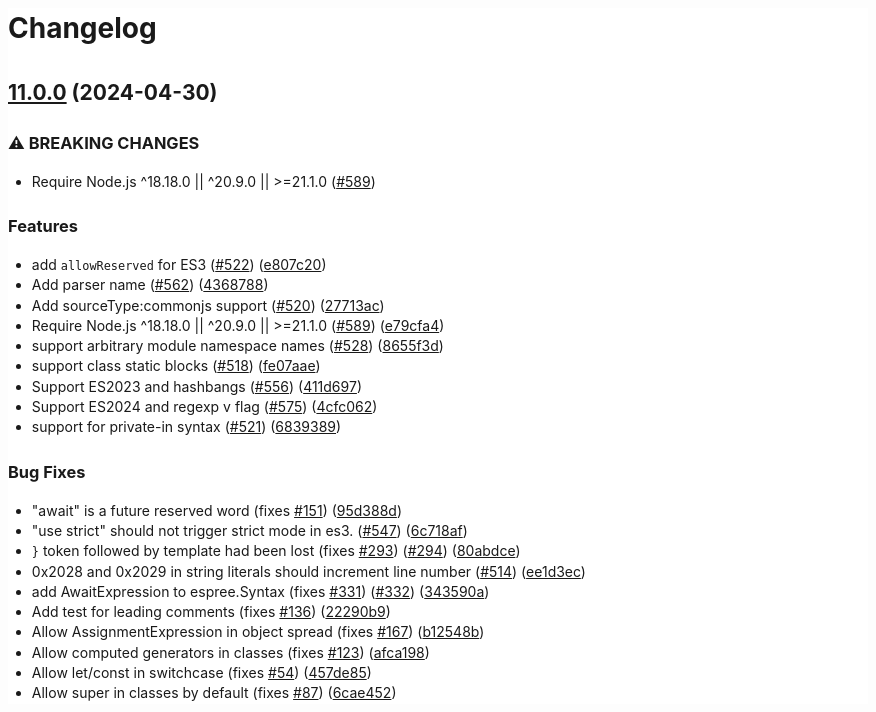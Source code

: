 # Changelog

## [11.0.0](https://github.com/OKEAMAH/espree/compare/v10.0.1...v11.0.0) (2024-04-30)


### ⚠ BREAKING CHANGES

* Require Node.js ^18.18.0 || ^20.9.0 || >=21.1.0 ([#589](https://github.com/OKEAMAH/espree/issues/589))

### Features

* add `allowReserved` for ES3 ([#522](https://github.com/OKEAMAH/espree/issues/522)) ([e807c20](https://github.com/OKEAMAH/espree/commit/e807c2061f97fb0f8c8db3d2c5981731f9bf4a22))
* Add parser name ([#562](https://github.com/OKEAMAH/espree/issues/562)) ([4368788](https://github.com/OKEAMAH/espree/commit/43687882d30855033ec4db0a11514aa85c0dd8d0))
* Add sourceType:commonjs support ([#520](https://github.com/OKEAMAH/espree/issues/520)) ([27713ac](https://github.com/OKEAMAH/espree/commit/27713aca32c73347750f9033841f176f5cb83951))
* Require Node.js ^18.18.0 || ^20.9.0 || &gt;=21.1.0 ([#589](https://github.com/OKEAMAH/espree/issues/589)) ([e79cfa4](https://github.com/OKEAMAH/espree/commit/e79cfa490aa2d23c7d4deda0e99f2190e508a638))
* support arbitrary module namespace names ([#528](https://github.com/OKEAMAH/espree/issues/528)) ([8655f3d](https://github.com/OKEAMAH/espree/commit/8655f3d4d442da3b170ddbf2a84d29dfc41ba072))
* support class static blocks ([#518](https://github.com/OKEAMAH/espree/issues/518)) ([fe07aae](https://github.com/OKEAMAH/espree/commit/fe07aae683f3c09fe1cd0165a98e11339c22ab7c))
* Support ES2023 and hashbangs ([#556](https://github.com/OKEAMAH/espree/issues/556)) ([411d697](https://github.com/OKEAMAH/espree/commit/411d697af3e65c92c13921bfb7baa7aad60242eb))
* Support ES2024 and regexp v flag ([#575](https://github.com/OKEAMAH/espree/issues/575)) ([4cfc062](https://github.com/OKEAMAH/espree/commit/4cfc0626c534377601d48e8cad38976da6b85964))
* support for private-in syntax ([#521](https://github.com/OKEAMAH/espree/issues/521)) ([6839389](https://github.com/OKEAMAH/espree/commit/6839389b9c67f0e6cbda00802867e7cf0ccd75eb))


### Bug Fixes

* "await" is a future reserved word (fixes [#151](https://github.com/OKEAMAH/espree/issues/151)) ([95d388d](https://github.com/OKEAMAH/espree/commit/95d388dcf03b71f70f25b8429f78a1333c41c491))
* "use strict" should not trigger strict mode in es3. ([#547](https://github.com/OKEAMAH/espree/issues/547)) ([6c718af](https://github.com/OKEAMAH/espree/commit/6c718af090c1b5dd25d74a2ecfc65fbee0c00716))
* `}` token followed by template had been lost (fixes [#293](https://github.com/OKEAMAH/espree/issues/293)) ([#294](https://github.com/OKEAMAH/espree/issues/294)) ([80abdce](https://github.com/OKEAMAH/espree/commit/80abdcee41d0c6b1cd33cd70b2fd1706ff41fe8e))
* 0x2028 and 0x2029 in string literals should increment line number ([#514](https://github.com/OKEAMAH/espree/issues/514)) ([ee1d3ec](https://github.com/OKEAMAH/espree/commit/ee1d3eca310cab1b1cf1563294434977d26358d4))
* add AwaitExpression to espree.Syntax (fixes [#331](https://github.com/OKEAMAH/espree/issues/331)) ([#332](https://github.com/OKEAMAH/espree/issues/332)) ([343590a](https://github.com/OKEAMAH/espree/commit/343590a66e7f210689766dbdf5c6a4b0ca91c58a))
* Add test for leading comments (fixes [#136](https://github.com/OKEAMAH/espree/issues/136)) ([22290b9](https://github.com/OKEAMAH/espree/commit/22290b982ae456449da39fa91de83c1fa3452f01))
* Allow AssignmentExpression in object spread (fixes [#167](https://github.com/OKEAMAH/espree/issues/167)) ([b12548b](https://github.com/OKEAMAH/espree/commit/b12548bb4a92f854c000bd8329167880ee665c5a))
* Allow computed generators in classes (fixes [#123](https://github.com/OKEAMAH/espree/issues/123)) ([afca198](https://github.com/OKEAMAH/espree/commit/afca1982d03f4e417c0eb847adf1ac8b3d54043e))
* Allow let/const in switchcase (fixes [#54](https://github.com/OKEAMAH/espree/issues/54)) ([457de85](https://github.com/OKEAMAH/espree/commit/457de854bfa2232fb2274154d575b55b6bf10983))
* Allow super in classes by default (fixes [#87](https://github.com/OKEAMAH/espree/issues/87)) ([6cae452](https://github.com/OKEAMAH/espree/commit/6cae4521c9747d80266a708ad300de62d901d0ca))